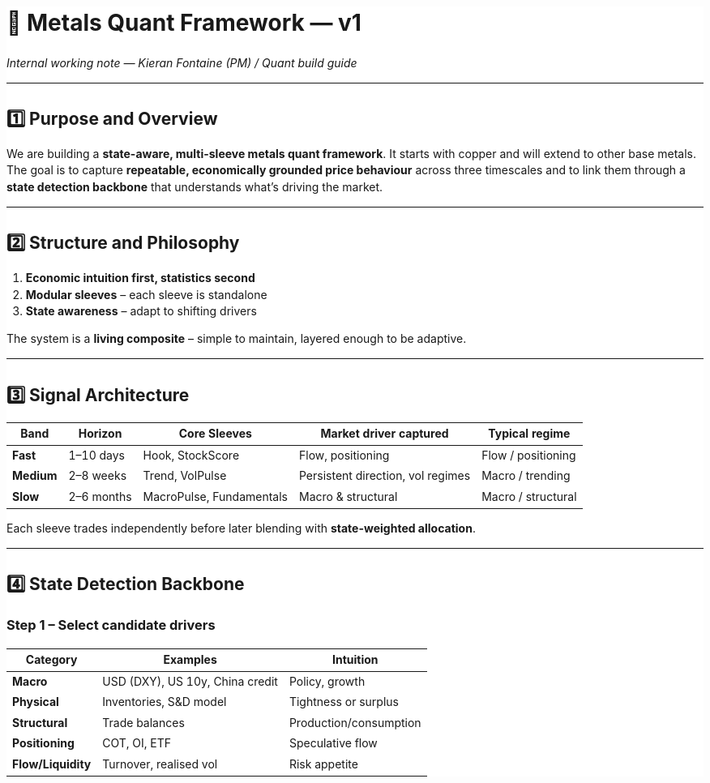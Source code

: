 # 🧭 Metals Quant Framework — v1

*Internal working note — Kieran Fontaine (PM) / Quant build guide*

---

## 1️⃣ Purpose and Overview

We are building a **state-aware, multi-sleeve metals quant framework**. It starts with copper and will extend to other base metals. The goal is to capture **repeatable, economically grounded price behaviour** across three timescales and to link them through a **state detection backbone** that understands what’s driving the market.

---

## 2️⃣ Structure and Philosophy

1. **Economic intuition first, statistics second**
2. **Modular sleeves** – each sleeve is standalone
3. **State awareness** – adapt to shifting drivers

The system is a **living composite** – simple to maintain, layered enough to be adaptive.

---

## 3️⃣ Signal Architecture

| Band       | Horizon    | Core Sleeves             | Market driver captured            | Typical regime     |
| ---------- | ---------- | ------------------------ | --------------------------------- | ------------------ |
| **Fast**   | 1–10 days  | Hook, StockScore         | Flow, positioning                 | Flow / positioning |
| **Medium** | 2–8 weeks  | Trend, VolPulse          | Persistent direction, vol regimes | Macro / trending   |
| **Slow**   | 2–6 months | MacroPulse, Fundamentals | Macro & structural                | Macro / structural |

Each sleeve trades independently before later blending with **state-weighted allocation**.

---

## 4️⃣ State Detection Backbone

### Step 1 – Select candidate drivers

| Category           | Examples                        | Intuition              |
| ------------------ | ------------------------------- | ---------------------- |
| **Macro**          | USD (DXY), US 10y, China credit | Policy, growth         |
| **Physical**       | Inventories, S&D model          | Tightness or surplus   |
| **Structural**     | Trade balances                  | Production/consumption |
| **Positioning**    | COT, OI, ETF                    | Speculative flow       |
| **Flow/Liquidity** | Turnover, realised vol          | Risk appetite          |
